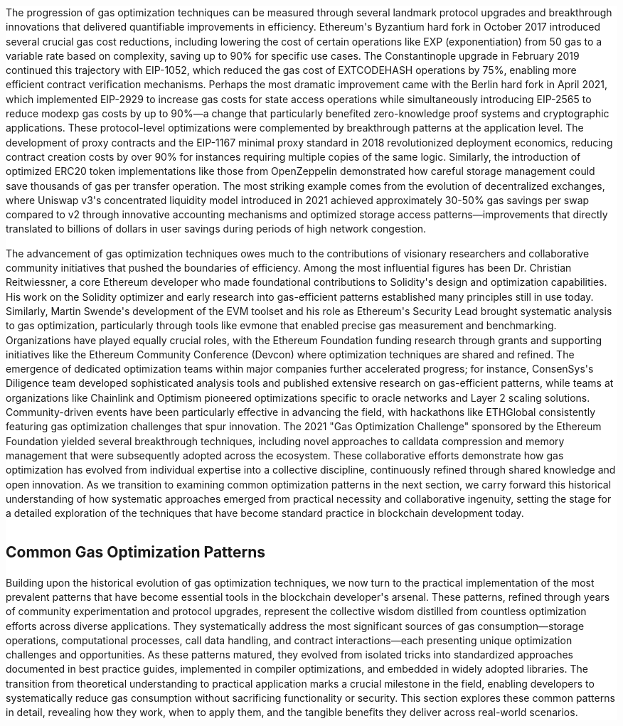 The progression of gas optimization techniques can be measured through several landmark protocol upgrades and breakthrough innovations that delivered quantifiable improvements in efficiency. Ethereum's Byzantium hard fork in October 2017 introduced several crucial gas cost reductions, including lowering the cost of certain operations like EXP (exponentiation) from 50 gas to a variable rate based on complexity, saving up to 90% for specific use cases. The Constantinople upgrade in February 2019 continued this trajectory with EIP-1052, which reduced the gas cost of EXTCODEHASH operations by 75%, enabling more efficient contract verification mechanisms. Perhaps the most dramatic improvement came with the Berlin hard fork in April 2021, which implemented EIP-2929 to increase gas costs for state access operations while simultaneously introducing EIP-2565 to reduce modexp gas costs by up to 90%—a change that particularly benefited zero-knowledge proof systems and cryptographic applications. These protocol-level optimizations were complemented by breakthrough patterns at the application level. The development of proxy contracts and the EIP-1167 minimal proxy standard in 2018 revolutionized deployment economics, reducing contract creation costs by over 90% for instances requiring multiple copies of the same logic. Similarly, the introduction of optimized ERC20 token implementations like those from OpenZeppelin demonstrated how careful storage management could save thousands of gas per transfer operation. The most striking example comes from the evolution of decentralized exchanges, where Uniswap v3's concentrated liquidity model introduced in 2021 achieved approximately 30-50% gas savings per swap compared to v2 through innovative accounting mechanisms and optimized storage access patterns—improvements that directly translated to billions of dollars in user savings during periods of high network congestion.

The advancement of gas optimization techniques owes much to the contributions of visionary researchers and collaborative community initiatives that pushed the boundaries of efficiency. Among the most influential figures has been Dr. Christian Reitwiessner, a core Ethereum developer who made foundational contributions to Solidity's design and optimization capabilities. His work on the Solidity optimizer and early research into gas-efficient patterns established many principles still in use today. Similarly, Martin Swende's development of the EVM toolset and his role as Ethereum's Security Lead brought systematic analysis to gas optimization, particularly through tools like evmone that enabled precise gas measurement and benchmarking. Organizations have played equally crucial roles, with the Ethereum Foundation funding research through grants and supporting initiatives like the Ethereum Community Conference (Devcon) where optimization techniques are shared and refined. The emergence of dedicated optimization teams within major companies further accelerated progress; for instance, ConsenSys's Diligence team developed sophisticated analysis tools and published extensive research on gas-efficient patterns, while teams at organizations like Chainlink and Optimism pioneered optimizations specific to oracle networks and Layer 2 scaling solutions. Community-driven events have been particularly effective in advancing the field, with hackathons like ETHGlobal consistently featuring gas optimization challenges that spur innovation. The 2021 "Gas Optimization Challenge" sponsored by the Ethereum Foundation yielded several breakthrough techniques, including novel approaches to calldata compression and memory management that were subsequently adopted across the ecosystem. These collaborative efforts demonstrate how gas optimization has evolved from individual expertise into a collective discipline, continuously refined through shared knowledge and open innovation. As we transition to examining common optimization patterns in the next section, we carry forward this historical understanding of how systematic approaches emerged from practical necessity and collaborative ingenuity, setting the stage for a detailed exploration of the techniques that have become standard practice in blockchain development today.

## Common Gas Optimization Patterns

Building upon the historical evolution of gas optimization techniques, we now turn to the practical implementation of the most prevalent patterns that have become essential tools in the blockchain developer's arsenal. These patterns, refined through years of community experimentation and protocol upgrades, represent the collective wisdom distilled from countless optimization efforts across diverse applications. They systematically address the most significant sources of gas consumption—storage operations, computational processes, call data handling, and contract interactions—each presenting unique optimization challenges and opportunities. As these patterns matured, they evolved from isolated tricks into standardized approaches documented in best practice guides, implemented in compiler optimizations, and embedded in widely adopted libraries. The transition from theoretical understanding to practical application marks a crucial milestone in the field, enabling developers to systematically reduce gas consumption without sacrificing functionality or security. This section explores these common patterns in detail, revealing how they work, when to apply them, and the tangible benefits they deliver across real-world scenarios.
